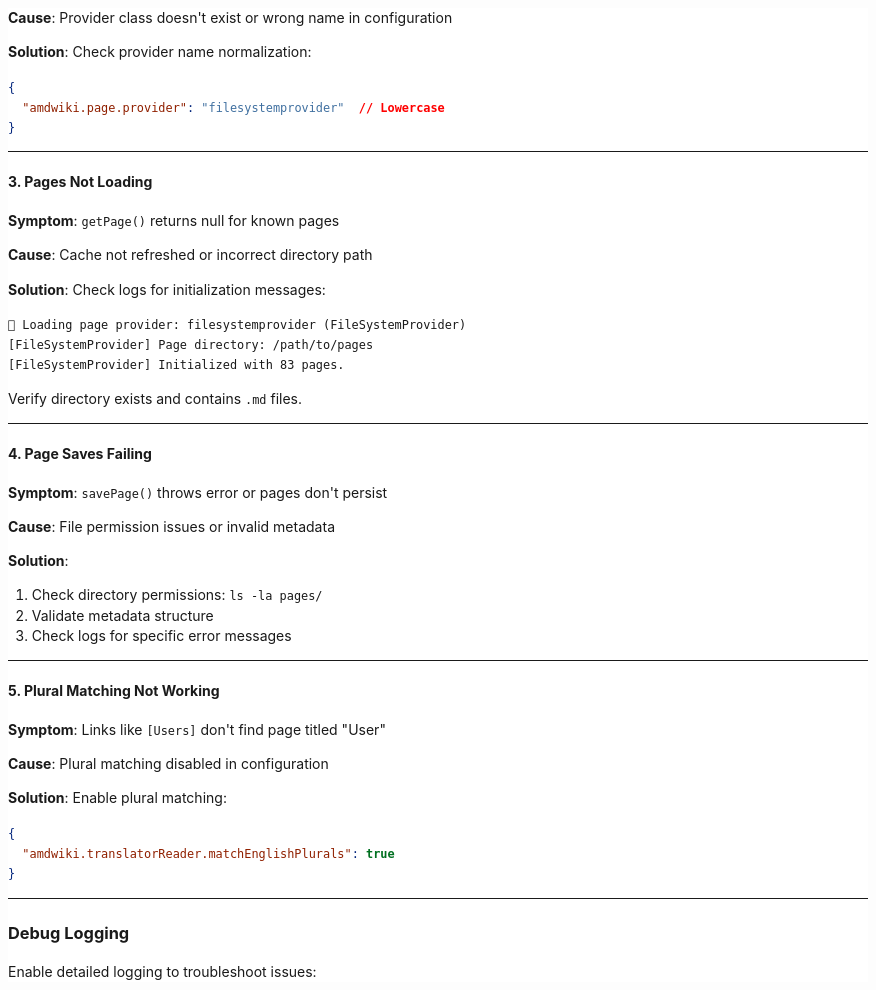 **Cause**: Provider class doesn't exist or wrong name in configuration

**Solution**: Check provider name normalization:
```json
{
  "amdwiki.page.provider": "filesystemprovider"  // Lowercase
}
```

---

#### 3. Pages Not Loading

**Symptom**: `getPage()` returns null for known pages

**Cause**: Cache not refreshed or incorrect directory path

**Solution**: Check logs for initialization messages:
```
📄 Loading page provider: filesystemprovider (FileSystemProvider)
[FileSystemProvider] Page directory: /path/to/pages
[FileSystemProvider] Initialized with 83 pages.
```

Verify directory exists and contains `.md` files.

---

#### 4. Page Saves Failing

**Symptom**: `savePage()` throws error or pages don't persist

**Cause**: File permission issues or invalid metadata

**Solution**:
1. Check directory permissions: `ls -la pages/`
2. Validate metadata structure
3. Check logs for specific error messages

---

#### 5. Plural Matching Not Working

**Symptom**: Links like `[Users]` don't find page titled "User"

**Cause**: Plural matching disabled in configuration

**Solution**: Enable plural matching:
```json
{
  "amdwiki.translatorReader.matchEnglishPlurals": true
}
```

---

### Debug Logging

Enable detailed logging to troubleshoot issues:
